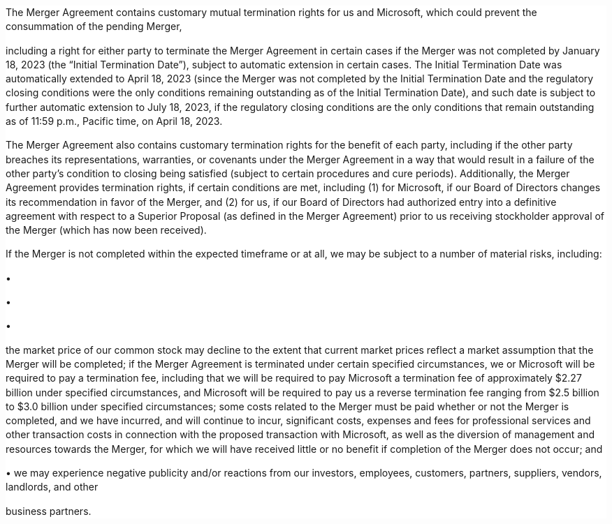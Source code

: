The Merger Agreement contains customary mutual termination rights for us and Microsoft, which could prevent the consummation of the pending Merger,

including a right for either party to terminate the Merger Agreement in certain cases if the Merger was not completed by January 18, 2023 (the “Initial
Termination Date”), subject to automatic extension in certain cases. The Initial Termination Date was automatically extended to April 18, 2023 (since the
Merger was not completed by the Initial Termination Date and the regulatory closing conditions were the only conditions remaining outstanding as of the Initial
Termination Date), and such date is subject to further automatic extension to July 18, 2023, if the regulatory closing conditions are the only conditions that
remain outstanding as of 11:59 p.m., Pacific time, on April 18, 2023.

The Merger Agreement also contains customary termination rights for the benefit of each party, including if the other party breaches its representations,
warranties, or covenants under the Merger Agreement in a way that would result in a failure of the other party’s condition to closing being satisfied (subject to
certain procedures and cure periods). Additionally, the Merger Agreement provides termination rights, if certain conditions are met, including (1) for Microsoft,
if our Board of Directors changes its recommendation in favor of the Merger, and (2) for us, if our Board of Directors had authorized entry into a definitive
agreement with respect to a Superior Proposal (as defined in the Merger Agreement) prior to us receiving stockholder approval of the Merger (which has now
been received).

If the Merger is not completed within the expected timeframe or at all, we may be subject to a number of material risks, including:

•

•

•

the market price of our common stock may decline to the extent that current market prices reflect a market assumption that the Merger will be
completed;
if the Merger Agreement is terminated under certain specified circumstances, we or Microsoft will be required to pay a termination fee, including that
we will be required to pay Microsoft a termination fee of approximately $2.27 billion under specified circumstances, and Microsoft will be required to
pay us a reverse termination fee ranging from $2.5 billion to $3.0 billion under specified circumstances;
some costs related to the Merger must be paid whether or not the Merger is completed, and we have incurred, and will continue to incur, significant
costs, expenses and fees for professional services and other transaction costs in connection with the proposed transaction with Microsoft, as well as the
diversion of management and resources towards the Merger, for which we will have received little or no benefit if completion of the Merger does not
occur; and

• we may experience negative publicity and/or reactions from our investors, employees, customers, partners, suppliers, vendors, landlords, and other

business partners.
